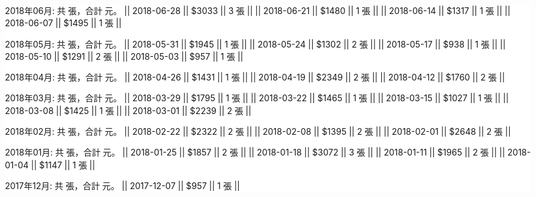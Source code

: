 2018年06月: 共  張，合計  元。
|| 2018-06-28 || $3033 || 3 張 ||
|| 2018-06-21 || $1480 || 1 張 ||
|| 2018-06-14 || $1317 || 1 張 ||
|| 2018-06-07 || $1495 || 1 張 ||

2018年05月: 共  張，合計  元。
|| 2018-05-31 || $1945 || 1 張 ||
|| 2018-05-24 || $1302 || 2 張 ||
|| 2018-05-17 || $938 || 1 張 ||
|| 2018-05-10 || $1291 || 2 張 ||
|| 2018-05-03 || $957 || 1 張 ||

2018年04月: 共  張，合計  元。
|| 2018-04-26 || $1431 || 1 張 ||
|| 2018-04-19 || $2349 || 2 張 ||
|| 2018-04-12 || $1760 || 2 張 ||

2018年03月: 共  張，合計  元。
|| 2018-03-29 || $1795 || 1 張 ||
|| 2018-03-22 || $1465 || 1 張 ||
|| 2018-03-15 || $1027 || 1 張 ||
|| 2018-03-08 || $1425 || 1 張 ||
|| 2018-03-01 || $2239 || 2 張 ||

2018年02月: 共  張，合計  元。
|| 2018-02-22 || $2322 || 2 張 ||
|| 2018-02-08 || $1395 || 2 張 ||
|| 2018-02-01 || $2648 || 2 張 ||

2018年01月: 共  張，合計  元。
|| 2018-01-25 || $1857 || 2 張 ||
|| 2018-01-18 || $3072 || 3 張 ||
|| 2018-01-11 || $1965 || 2 張 ||
|| 2018-01-04 || $1147 || 1 張 ||

2017年12月: 共  張，合計  元。
|| 2017-12-07 || $957 || 1 張 ||
